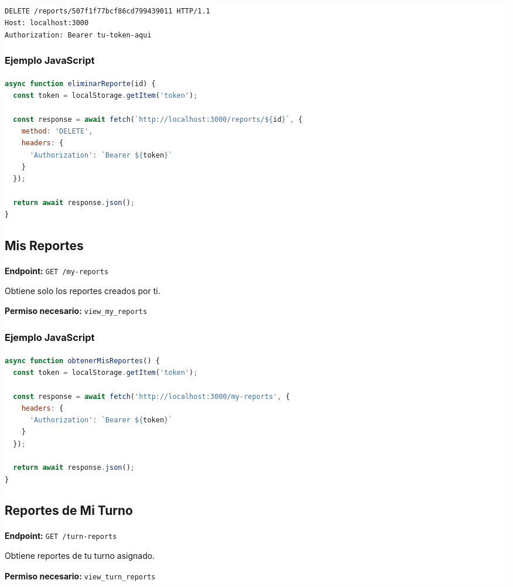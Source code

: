 ```http
DELETE /reports/507f1f77bcf86cd799439011 HTTP/1.1
Host: localhost:3000
Authorization: Bearer tu-token-aqui
```

### Ejemplo JavaScript

```javascript
async function eliminarReporte(id) {
  const token = localStorage.getItem('token');

  const response = await fetch(`http://localhost:3000/reports/${id}`, {
    method: 'DELETE',
    headers: {
      'Authorization': `Bearer ${token}`
    }
  });

  return await response.json();
}
```

## Mis Reportes

**Endpoint:** `GET /my-reports`

Obtiene solo los reportes creados por ti.

**Permiso necesario:** `view_my_reports`

### Ejemplo JavaScript

```javascript
async function obtenerMisReportes() {
  const token = localStorage.getItem('token');

  const response = await fetch('http://localhost:3000/my-reports', {
    headers: {
      'Authorization': `Bearer ${token}`
    }
  });

  return await response.json();
}
```

## Reportes de Mi Turno

**Endpoint:** `GET /turn-reports`

Obtiene reportes de tu turno asignado.

**Permiso necesario:** `view_turn_reports`
